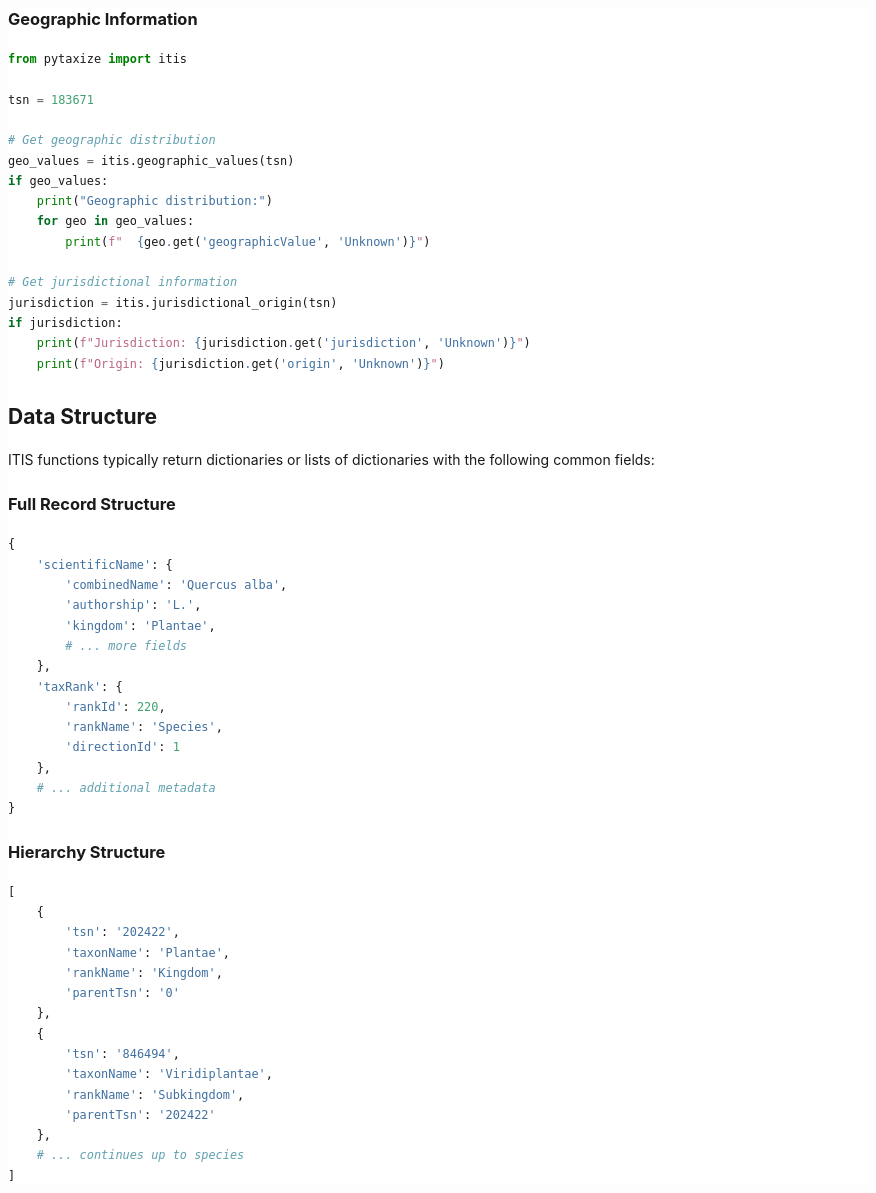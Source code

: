 ### Geographic Information

```python
from pytaxize import itis

tsn = 183671

# Get geographic distribution
geo_values = itis.geographic_values(tsn)
if geo_values:
    print("Geographic distribution:")
    for geo in geo_values:
        print(f"  {geo.get('geographicValue', 'Unknown')}")

# Get jurisdictional information
jurisdiction = itis.jurisdictional_origin(tsn)
if jurisdiction:
    print(f"Jurisdiction: {jurisdiction.get('jurisdiction', 'Unknown')}")
    print(f"Origin: {jurisdiction.get('origin', 'Unknown')}")
```

## Data Structure

ITIS functions typically return dictionaries or lists of dictionaries with the following common fields:

### Full Record Structure
```python
{
    'scientificName': {
        'combinedName': 'Quercus alba',
        'authorship': 'L.',
        'kingdom': 'Plantae',
        # ... more fields
    },
    'taxRank': {
        'rankId': 220,
        'rankName': 'Species',
        'directionId': 1
    },
    # ... additional metadata
}
```

### Hierarchy Structure
```python
[
    {
        'tsn': '202422',
        'taxonName': 'Plantae',
        'rankName': 'Kingdom',
        'parentTsn': '0'
    },
    {
        'tsn': '846494',
        'taxonName': 'Viridiplantae',
        'rankName': 'Subkingdom', 
        'parentTsn': '202422'
    },
    # ... continues up to species
]
```
